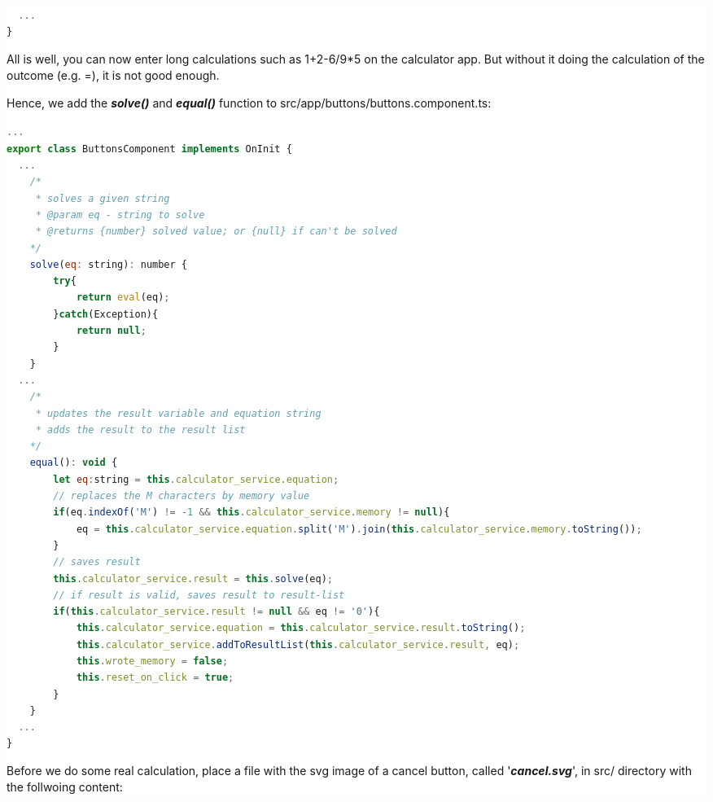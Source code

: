 ```javascript
  ...
}  
```

All is well, you can now enter long calculations such as 1+2-6/9*5 on the calculator app. But without it doing the calculation of the outcome (e.g. =), it is not good enough.

Hence, we add the ***solve()*** and ***equal()*** function to src/app/buttons/buttons.component.ts:

```javascript
...
export class ButtonsComponent implements OnInit {
  ...
	/*
	 * solves a given string
	 * @param eq - string to solve
	 * @returns {number} solved value; or {null} if can't be solved
	*/
	solve(eq: string): number {
		try{
			return eval(eq);
		}catch(Exception){
			return null;
		}
	}
  ...
	/*
	 * updates the result variable and equation string
	 * adds the result to the result list
	*/
	equal(): void {
		let eq:string = this.calculator_service.equation;
		// replaces the M characters by memory value
		if(eq.indexOf('M') != -1 && this.calculator_service.memory != null){
			eq = this.calculator_service.equation.split('M').join(this.calculator_service.memory.toString());
		}
		// saves result
		this.calculator_service.result = this.solve(eq);
		// if result is valid, saves result to result-list
		if(this.calculator_service.result != null && eq != '0'){
			this.calculator_service.equation = this.calculator_service.result.toString();
			this.calculator_service.addToResultList(this.calculator_service.result, eq);
			this.wrote_memory = false;
			this.reset_on_click = true;
		}
	}  
  ...
} 
```

Before we do some real calculation, place a file with the svg image of a cancel button, called '***cancel.svg***', in src/ directory with the follwoing content:
